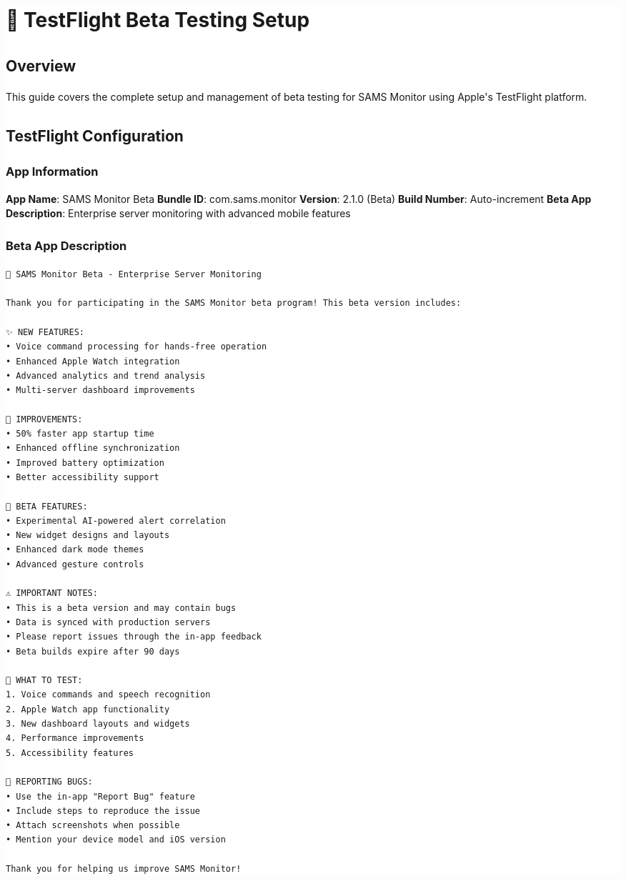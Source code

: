# 🧪 TestFlight Beta Testing Setup

## Overview

This guide covers the complete setup and management of beta testing for SAMS Monitor using Apple's TestFlight platform.

## TestFlight Configuration

### App Information

**App Name**: SAMS Monitor Beta
**Bundle ID**: com.sams.monitor
**Version**: 2.1.0 (Beta)
**Build Number**: Auto-increment
**Beta App Description**: Enterprise server monitoring with advanced mobile features

### Beta App Description

```
🚀 SAMS Monitor Beta - Enterprise Server Monitoring

Thank you for participating in the SAMS Monitor beta program! This beta version includes:

✨ NEW FEATURES:
• Voice command processing for hands-free operation
• Enhanced Apple Watch integration
• Advanced analytics and trend analysis
• Multi-server dashboard improvements

🔧 IMPROVEMENTS:
• 50% faster app startup time
• Enhanced offline synchronization
• Improved battery optimization
• Better accessibility support

🧪 BETA FEATURES:
• Experimental AI-powered alert correlation
• New widget designs and layouts
• Enhanced dark mode themes
• Advanced gesture controls

⚠️ IMPORTANT NOTES:
• This is a beta version and may contain bugs
• Data is synced with production servers
• Please report issues through the in-app feedback
• Beta builds expire after 90 days

📝 WHAT TO TEST:
1. Voice commands and speech recognition
2. Apple Watch app functionality
3. New dashboard layouts and widgets
4. Performance improvements
5. Accessibility features

🐛 REPORTING BUGS:
• Use the in-app "Report Bug" feature
• Include steps to reproduce the issue
• Attach screenshots when possible
• Mention your device model and iOS version

Thank you for helping us improve SAMS Monitor!
```